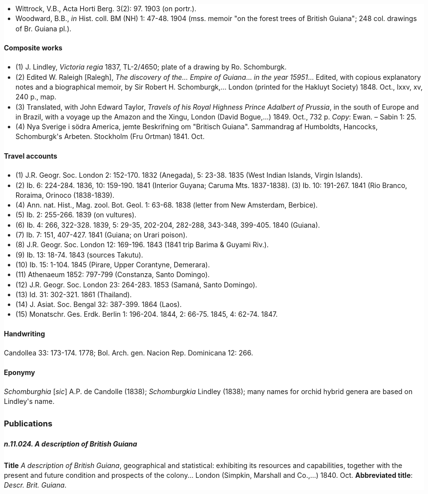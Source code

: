 - Wittrock, V.B., Acta Horti Berg. 3(2): 97. 1903 (on portr.).
- Woodward, B.B., *in* Hist. coll. BM (NH) 1: 47-48. 1904 (mss. memoir "on the forest trees of British Guiana"; 248 col. drawings of Br. Guiana pl.).

#### Composite works

- (1) J. Lindley, *Victoria regia* 1837, TL-2/4650; plate of a drawing by Ro. Schomburgk.
- (2) Edited W. Raleigh \[Ralegh\], *The discovery of the... Empire of Guiana*... *in the year 15951*... Edited, with copious explanatory notes and a biographical memoir, by Sir Robert H. Schomburgk,... London (printed for the Hakluyt Society) 1848. Oct., lxxv, xv, 240 p., map.
- (3) Translated, with John Edward Taylor, *Travels of his Royal Highness Prince Adalbert of Prussia*, in the south of Europe and in Brazil, with a voyage up the Amazon and the Xingu, London (David Bogue,...) 1849. Oct., 732 p. *Copy*: Ewan. – Sabin 1: 25.
- (4) Nya Sverige i södra America, jemte Beskrifning om "Britisch Guiana". Sammandrag af Humboldts, Hancocks, Schomburgk's Arbeten. Stockholm (Fru Ortman) 1841. Oct.

#### Travel accounts

- (1) J.R. Geogr. Soc. London 2: 152-170. 1832 (Anegada), 5: 23-38. 1835 (West Indian Islands, Virgin Islands).
- (2) Ib. 6: 224-284. 1836, 10: 159-190. 1841 (Interior Guyana; Caruma Mts. 1837-1838). (3) Ib. 10: 191-267. 1841 (Rio Branco, Roraima, Orinoco (1838-1839).
- (4) Ann. nat. Hist., Mag. zool. Bot. Geol. 1: 63-68. 1838 (letter from New Amsterdam, Berbice).
- (5) Ib. 2: 255-266. 1839 (on vultures).
- (6) Ib. 4: 266, 322-328. 1839, 5: 29-35, 202-204, 282-288, 343-348, 399-405. 1840 (Guiana).
- (7) Ib. 7: 151, 407-427. 1841 (Guiana; on Urari poison).
- (8) J.R. Geogr. Soc. London 12: 169-196. 1843 (1841 trip Barima & Guyami Riv.).
- (9) Ib. 13: 18-74. 1843 (sources Takutu).
- (10) Ib. 15: 1-104. 1845 (Pirare, Upper Corantyne, Demerara).
- (11) Athenaeum 1852: 797-799 (Constanza, Santo Domingo).
- (12) J.R. Geogr. Soc. London 23: 264-283. 1853 (Samaná, Santo Domingo).
- (13) Id. 31: 302-321. 1861 (Thailand).
- (14) J. Asiat. Soc. Bengal 32: 387-399. 1864 (Laos).
- (15) Monatschr. Ges. Erdk. Berlin 1: 196-204. 1844, 2: 66-75. 1845, 4: 62-74. 1847.

#### Handwriting

Candollea 33: 173-174. 1778; Bol. Arch. gen. Nacion Rep. Dominicana 12: 266.

#### Eponymy

*Schomburghia* \[*sic*\] A.P. de Candolle (1838); *Schomburgkia* Lindley (1838); many names for orchid hybrid genera are based on Lindley's name.

### Publications

##### n.11.024. A description of British Guiana

**Title**
*A description of British Guiana*, geographical and statistical: exhibiting its resources and capabilities, together with the present and future condition and prospects of the colony... London (Simpkin, Marshall and Co.,...) 1840. Oct.
**Abbreviated title**: *Descr. Brit. Guiana*.
